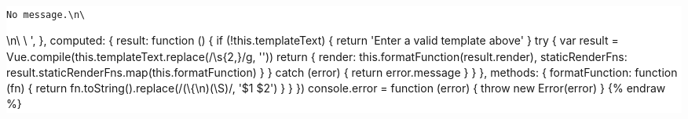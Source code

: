     No message.\n\
  </p>\n\
</div>\
    ',
  },
  computed: {
    result: function () {
      if (!this.templateText) {
        return 'Enter a valid template above'
      }
      try {
        var result = Vue.compile(this.templateText.replace(/\s{2,}/g, ''))
        return {
          render: this.formatFunction(result.render),
          staticRenderFns: result.staticRenderFns.map(this.formatFunction)
        }
      } catch (error) {
        return error.message
      }
    }
  },
  methods: {
    formatFunction: function (fn) {
      return fn.toString().replace(/(\{\n)(\S)/, '$1  $2')
    }
  }
})
console.error = function (error) {
  throw new Error(error)
}
</script>
<style>
#vue-compile-demo pre {
  padding: 10px;
  overflow-x: auto;
}
#vue-compile-demo code {
  white-space: pre;
  padding: 0
}
#vue-compile-demo textarea {
  width: 100%;

}
</style>
{% endraw %}
